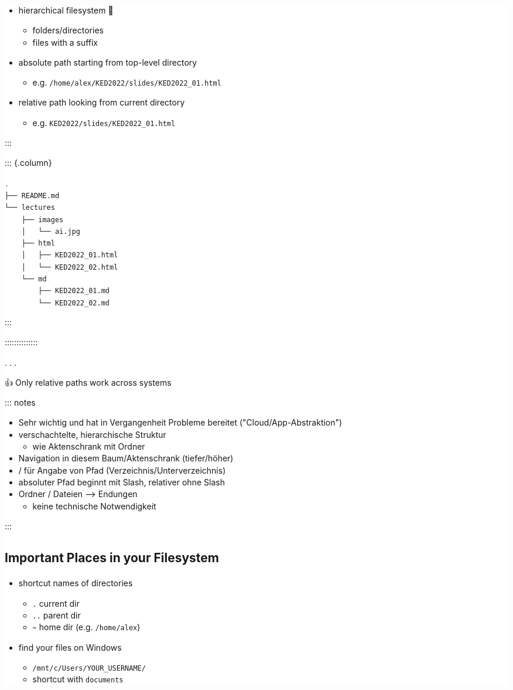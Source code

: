 - hierarchical filesystem :evergreen_tree:

  - folders/directories
  - files with a suffix
  
- absolute path starting from top-level directory
    - e.g. `/home/alex/KED2022/slides/KED2022_01.html` 
- relative path looking from current directory
    -  e.g. `KED2022/slides/KED2022_01.html`


:::

::: {.column}

```bash
.
├── README.md
└── lectures
    ├── images
    │   └── ai.jpg
    ├── html
    │   ├── KED2022_01.html
    │   └── KED2022_02.html
    └── md
        ├── KED2022_01.md
        └── KED2022_02.md
```

:::

::::::::::::::

. . .

:thumbsup: Only relative paths work across systems



::: notes

- Sehr wichtig und hat in Vergangenheit Probleme bereitet ("Cloud/App-Abstraktion")
- verschachtelte, hierarchische Struktur
  - wie Aktenschrank mit Ordner
- Navigation in diesem Baum/Aktenschrank (tiefer/höher)
- / für Angabe von Pfad (Verzeichnis/Unterverzeichnis)
- absoluter Pfad beginnt mit Slash, relativer ohne Slash
- Ordner / Dateien --> Endungen
  - keine technische Notwendigkeit

:::

## Important Places in your Filesystem

- shortcut names of directories

  -  `.` current dir
  -  `..` parent dir
  -  `~` home dir (e.g. `/home/alex`)
- find your files on Windows 
  - `/mnt/c/Users/YOUR_USERNAME/`
  - shortcut with `documents`
